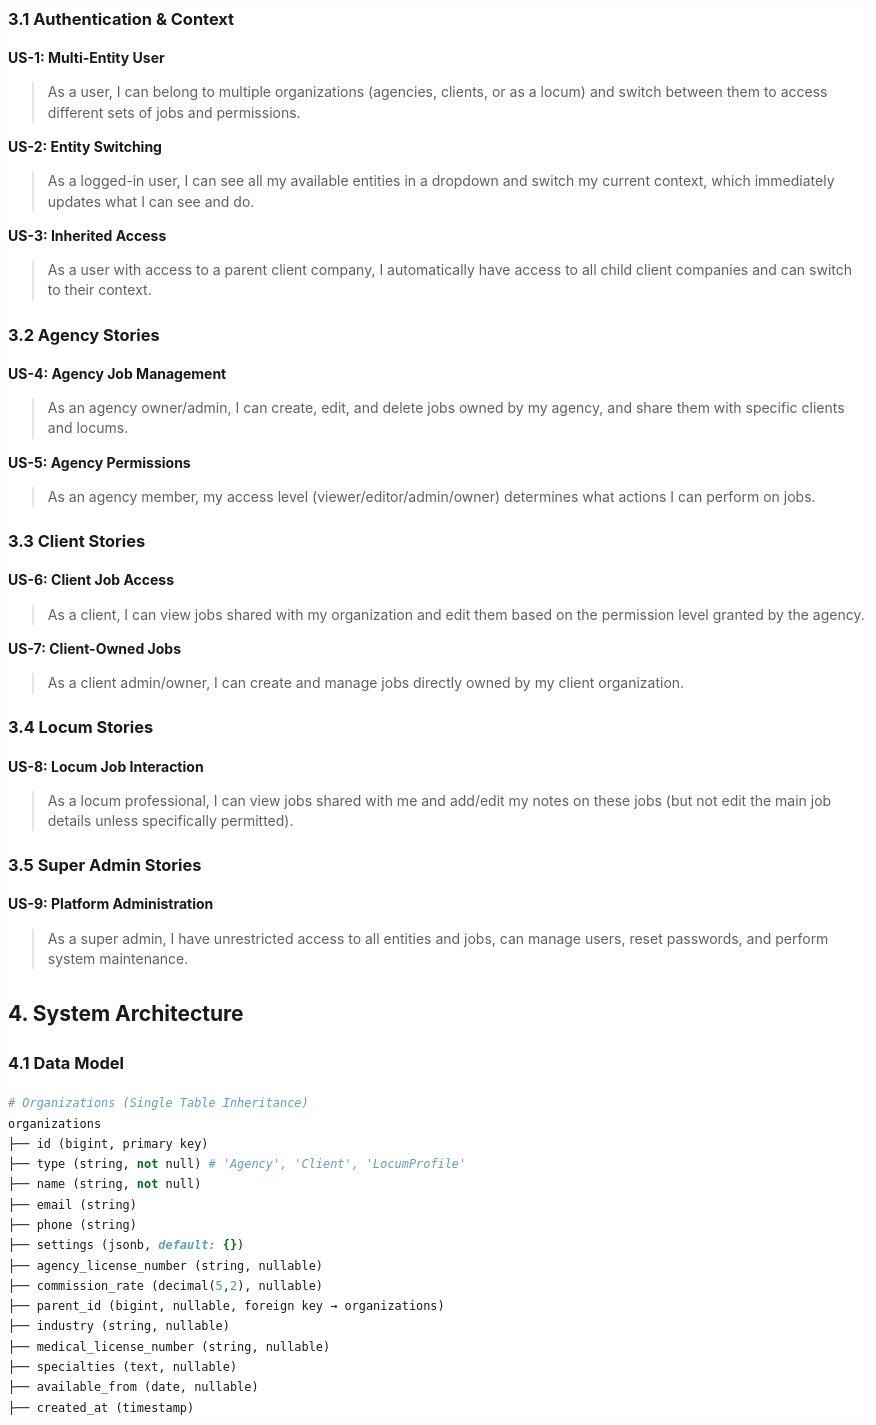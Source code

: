 ### 3.1 Authentication & Context

**US-1: Multi-Entity User**
> As a user, I can belong to multiple organizations (agencies, clients, or as a locum) and switch between them to access different sets of jobs and permissions.

**US-2: Entity Switching**
> As a logged-in user, I can see all my available entities in a dropdown and switch my current context, which immediately updates what I can see and do.

**US-3: Inherited Access**
> As a user with access to a parent client company, I automatically have access to all child client companies and can switch to their context.

### 3.2 Agency Stories

**US-4: Agency Job Management**
> As an agency owner/admin, I can create, edit, and delete jobs owned by my agency, and share them with specific clients and locums.

**US-5: Agency Permissions**
> As an agency member, my access level (viewer/editor/admin/owner) determines what actions I can perform on jobs.

### 3.3 Client Stories

**US-6: Client Job Access**
> As a client, I can view jobs shared with my organization and edit them based on the permission level granted by the agency.

**US-7: Client-Owned Jobs**
> As a client admin/owner, I can create and manage jobs directly owned by my client organization.

### 3.4 Locum Stories

**US-8: Locum Job Interaction**
> As a locum professional, I can view jobs shared with me and add/edit my notes on these jobs (but not edit the main job details unless specifically permitted).

### 3.5 Super Admin Stories

**US-9: Platform Administration**
> As a super admin, I have unrestricted access to all entities and jobs, can manage users, reset passwords, and perform system maintenance.

## 4. System Architecture

### 4.1 Data Model

```ruby
# Organizations (Single Table Inheritance)
organizations
├── id (bigint, primary key)
├── type (string, not null) # 'Agency', 'Client', 'LocumProfile'
├── name (string, not null)
├── email (string)
├── phone (string)
├── settings (jsonb, default: {})
├── agency_license_number (string, nullable)
├── commission_rate (decimal(5,2), nullable)
├── parent_id (bigint, nullable, foreign key → organizations)
├── industry (string, nullable)
├── medical_license_number (string, nullable)
├── specialties (text, nullable)
├── available_from (date, nullable)
├── created_at (timestamp)
```